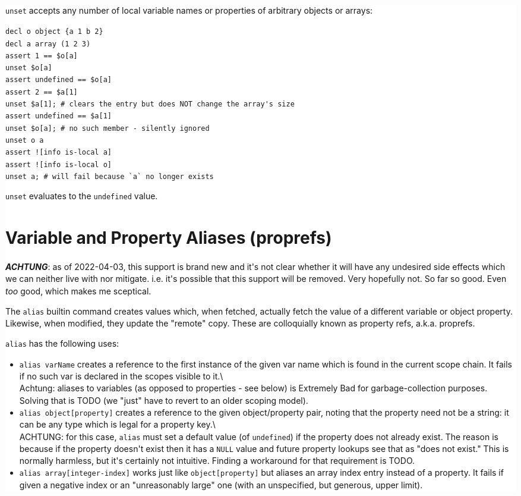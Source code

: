 `unset` accepts any number of local variable names or properties
of arbitrary objects or arrays:

```whcl
decl o object {a 1 b 2}
decl a array (1 2 3)
assert 1 == $o[a]
unset $o[a]
assert undefined == $o[a]
assert 2 == $a[1]
unset $a[1]; # clears the entry but does NOT change the array's size
assert undefined == $a[1]
unset $o[a]; # no such member - silently ignored
unset o a
assert ![info is-local a]
assert ![info is-local o]
unset a; # will fail because `a` no longer exists
```

`unset` evaluates to the `undefined` value.

<a id='alias'></a>
Variable and Property Aliases (proprefs)
========================================

***ACHTUNG***: as of 2022-04-03, this support is brand new and it's
not clear whether it will have any undesired side effects which we can
neither live with nor mitigate. i.e. it's possible that this support
will be removed. Very hopefully not. So far so good. Even _too_ good,
which makes me sceptical.

The `alias` builtin command creates values which, when fetched, actually
fetch the value of a different variable or object property. Likewise,
when modified, they update the "remote" copy. These are colloquially
known as property refs, a.k.a. proprefs.

`alias` has the following uses:

- `alias varName` creates a reference to the first instance of the given
  var name which is found in the current scope chain. It fails if no
  such var is declared in the scopes visible to it.\  
  Achtung: aliases to variables (as opposed to properties - see below)
  is Extremely Bad for garbage-collection purposes. Solving that is
  TODO (we "just" have to revert to an older scoping model).
- `alias object[property]` creates a reference to the given
  object/property pair, noting that the property need not be a string:
  it can be any type which is legal for a property key.\  
  ACHTUNG: for this case, `alias` must set a default value (of
  `undefined`) if the property does not already exist. The reason is
  because if the property doesn't exist then it has a `NULL` value and
  future property lookups see that as "does not exist." This is
  normally harmless, but it's certainly not intuitive. Finding a
  workaround for that requirement is TODO.
- `alias array[integer-index]` works just like `object[property]` but
  aliases an array index entry instead of a property. It fails if
  given a negative index or an "unreasonably large" one (with an
  unspecified, but generous, upper limit).
